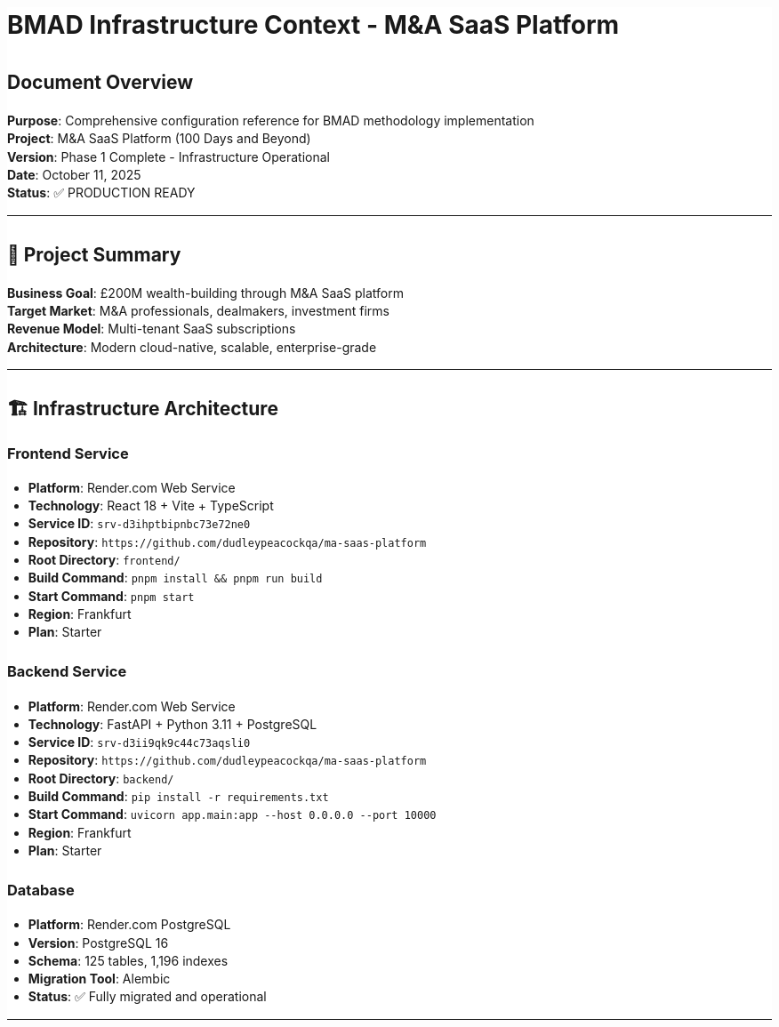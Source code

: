 # BMAD Infrastructure Context - M&A SaaS Platform

## Document Overview

**Purpose**: Comprehensive configuration reference for BMAD methodology implementation  
**Project**: M&A SaaS Platform (100 Days and Beyond)  
**Version**: Phase 1 Complete - Infrastructure Operational  
**Date**: October 11, 2025  
**Status**: ✅ PRODUCTION READY  

---

## 🎯 Project Summary

**Business Goal**: £200M wealth-building through M&A SaaS platform  
**Target Market**: M&A professionals, dealmakers, investment firms  
**Revenue Model**: Multi-tenant SaaS subscriptions  
**Architecture**: Modern cloud-native, scalable, enterprise-grade  

---

## 🏗️ Infrastructure Architecture

### **Frontend Service**
- **Platform**: Render.com Web Service
- **Technology**: React 18 + Vite + TypeScript
- **Service ID**: `srv-d3ihptbipnbc73e72ne0`
- **Repository**: `https://github.com/dudleypeacockqa/ma-saas-platform`
- **Root Directory**: `frontend/`
- **Build Command**: `pnpm install && pnpm run build`
- **Start Command**: `pnpm start`
- **Region**: Frankfurt
- **Plan**: Starter

### **Backend Service**
- **Platform**: Render.com Web Service
- **Technology**: FastAPI + Python 3.11 + PostgreSQL
- **Service ID**: `srv-d3ii9qk9c44c73aqsli0`
- **Repository**: `https://github.com/dudleypeacockqa/ma-saas-platform`
- **Root Directory**: `backend/`
- **Build Command**: `pip install -r requirements.txt`
- **Start Command**: `uvicorn app.main:app --host 0.0.0.0 --port 10000`
- **Region**: Frankfurt
- **Plan**: Starter

### **Database**
- **Platform**: Render.com PostgreSQL
- **Version**: PostgreSQL 16
- **Schema**: 125 tables, 1,196 indexes
- **Migration Tool**: Alembic
- **Status**: ✅ Fully migrated and operational

---